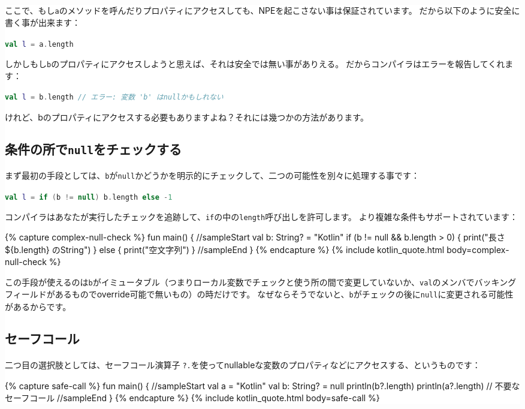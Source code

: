 ここで、もし`a`のメソッドを呼んだりプロパティにアクセスしても、NPEを起こさない事は保証されています。
だから以下のように安全に書く事が出来ます：

```kotlin
val l = a.length
```

しかしもし`b`のプロパティにアクセスしようと思えば、それは安全では無い事がありえる。
だからコンパイラはエラーを報告してくれます：

```kotlin
val l = b.length // エラー: 変数 'b' はnullかもしれない
```

けれど、bのプロパティにアクセスする必要もありますよね？それには幾つかの方法があります。

## 条件の所で`null`をチェックする

まず最初の手段としては、`b`が`null`かどうかを明示的にチェックして、二つの可能性を別々に処理する事です：

```kotlin
val l = if (b != null) b.length else -1
```

コンパイラはあなたが実行したチェックを追跡して、`if`の中の`length`呼び出しを許可します。
より複雑な条件もサポートされています：

{% capture complex-null-check %}
fun main() {
//sampleStart
    val b: String? = "Kotlin"
    if (b != null && b.length > 0) {
        print("長さ ${b.length} のString")
    } else {
        print("空文字列")
    }
//sampleEnd
}
{% endcapture %}
{% include kotlin_quote.html body=complex-null-check %}

この手段が使えるのは`b`がイミュータブル（つまりローカル変数でチェックと使う所の間で変更していないか、`val`のメンバでバッキングフィールドがあるものでoverride可能で無いもの）の時だけです。
なぜならそうでないと、`b`がチェックの後に`null`に変更される可能性があるからです。

## セーフコール

二つ目の選択肢としては、セーフコール演算子 `?.`を使ってnullableな変数のプロパティなどにアクセスする、というものです：

{% capture safe-call %}
fun main() {
//sampleStart
    val a = "Kotlin"
    val b: String? = null
    println(b?.length)
    println(a?.length) // 不要なセーフコール
//sampleEnd
}
{% endcapture %}
{% include kotlin_quote.html body=safe-call %}
